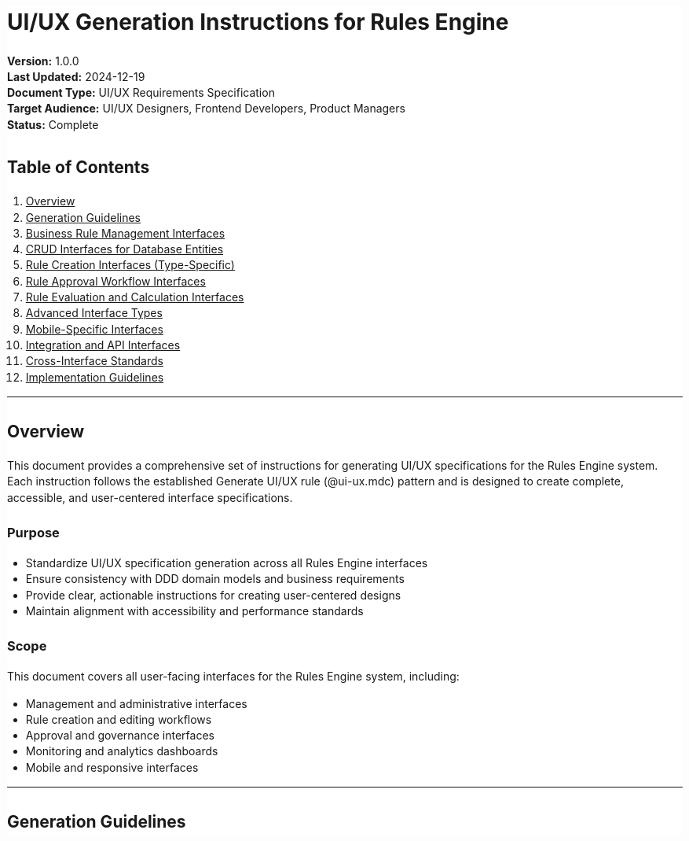# UI/UX Generation Instructions for Rules Engine

**Version:** 1.0.0  
**Last Updated:** 2024-12-19  
**Document Type:** UI/UX Requirements Specification  
**Target Audience:** UI/UX Designers, Frontend Developers, Product Managers  
**Status:** Complete

## Table of Contents

1. [Overview](#overview)
2. [Generation Guidelines](#generation-guidelines)
3. [Business Rule Management Interfaces](#1-business-rule-management-interfaces)
4. [CRUD Interfaces for Database Entities](#2-crud-interfaces-for-database-entities)
5. [Rule Creation Interfaces (Type-Specific)](#3-rule-creation-interfaces-type-specific)
6. [Rule Approval Workflow Interfaces](#4-rule-approval-workflow-interfaces)
7. [Rule Evaluation and Calculation Interfaces](#5-rule-evaluation-and-calculation-interfaces)
8. [Advanced Interface Types](#6-advanced-interface-types)
9. [Mobile-Specific Interfaces](#7-mobile-specific-interfaces)
10. [Integration and API Interfaces](#8-integration-and-api-interfaces)
11. [Cross-Interface Standards](#cross-interface-standards)
12. [Implementation Guidelines](#implementation-guidelines)

---

## Overview

This document provides a comprehensive set of instructions for generating UI/UX specifications for the Rules Engine system. Each instruction follows the established Generate UI/UX rule (@ui-ux.mdc) pattern and is designed to create complete, accessible, and user-centered interface specifications.

### Purpose
- Standardize UI/UX specification generation across all Rules Engine interfaces
- Ensure consistency with DDD domain models and business requirements
- Provide clear, actionable instructions for creating user-centered designs
- Maintain alignment with accessibility and performance standards

### Scope
This document covers all user-facing interfaces for the Rules Engine system, including:
- Management and administrative interfaces
- Rule creation and editing workflows
- Approval and governance interfaces
- Monitoring and analytics dashboards
- Mobile and responsive interfaces

---

## Generation Guidelines
